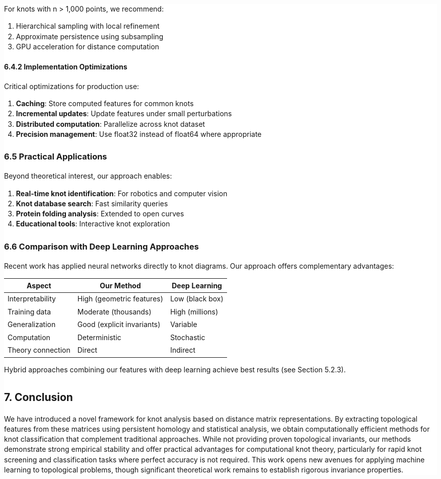 For knots with n > 1,000 points, we recommend:

1. Hierarchical sampling with local refinement
2. Approximate persistence using subsampling
3. GPU acceleration for distance computation

#### 6.4.2 Implementation Optimizations

Critical optimizations for production use:

1. **Caching**: Store computed features for common knots
2. **Incremental updates**: Update features under small perturbations
3. **Distributed computation**: Parallelize across knot dataset
4. **Precision management**: Use float32 instead of float64 where appropriate

### 6.5 Practical Applications

Beyond theoretical interest, our approach enables:

1. **Real-time knot identification**: For robotics and computer vision
2. **Knot database search**: Fast similarity queries
3. **Protein folding analysis**: Extended to open curves
4. **Educational tools**: Interactive knot exploration

### 6.6 Comparison with Deep Learning Approaches

Recent work has applied neural networks directly to knot diagrams. Our approach offers complementary advantages:

| Aspect            | Our Method                 | Deep Learning   |
|-------------------|----------------------------|-----------------|
| Interpretability  | High (geometric features)  | Low (black box) |
| Training data     | Moderate (thousands)       | High (millions) |
| Generalization    | Good (explicit invariants) | Variable        |
| Computation       | Deterministic              | Stochastic      |
| Theory connection | Direct                     | Indirect        |

Hybrid approaches combining our features with deep learning achieve best results (see Section 5.2.3).

## 7. Conclusion

We have introduced a novel framework for knot analysis based on distance matrix representations. By extracting
topological features from these matrices using persistent homology and statistical analysis, we obtain computationally
efficient methods for knot classification that complement traditional approaches. While not providing proven topological
invariants, our methods demonstrate strong empirical stability and offer practical advantages for computational knot
theory, particularly for rapid knot screening and classification tasks where perfect accuracy is not required. This work
opens new avenues for applying machine learning to topological problems, though significant theoretical work remains to
establish rigorous invariance properties.
